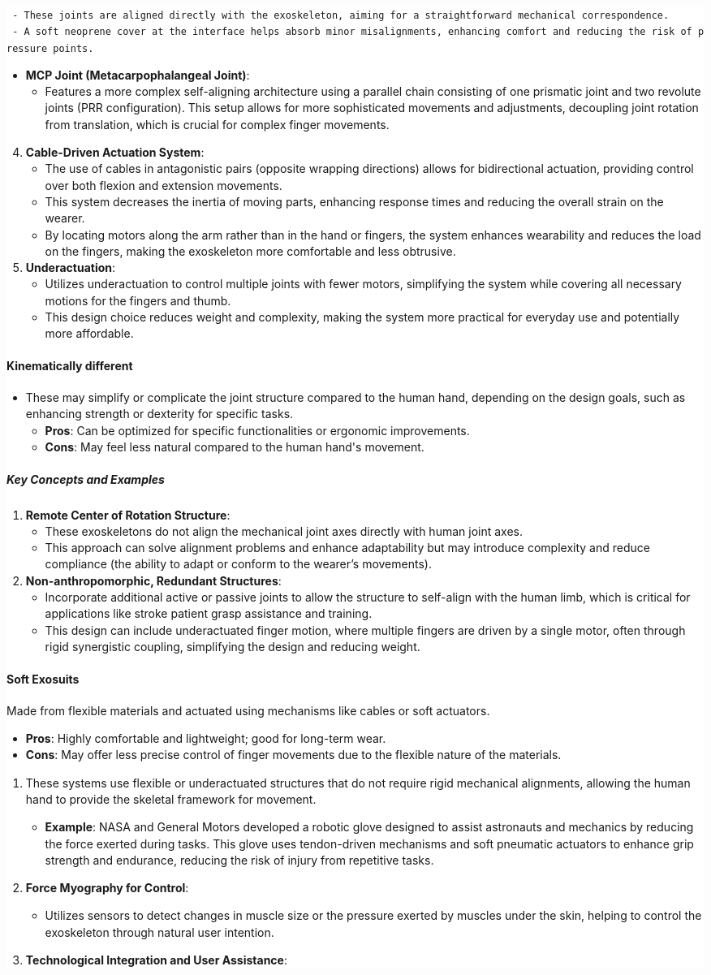      - These joints are aligned directly with the exoskeleton, aiming for a straightforward mechanical correspondence.
     - A soft neoprene cover at the interface helps absorb minor misalignments, enhancing comfort and reducing the risk of pressure points.
   - **MCP Joint (Metacarpophalangeal Joint)**:
     - Features a more complex self-aligning architecture using a parallel chain consisting of one prismatic joint and two revolute joints (PRR configuration). This setup allows for more sophisticated movements and adjustments, decoupling joint rotation from translation, which is crucial for complex finger movements.
4. **Cable-Driven Actuation System**:
   - The use of cables in antagonistic pairs (opposite wrapping directions) allows for bidirectional actuation, providing control over both flexion and extension movements.
   - This system decreases the inertia of moving parts, enhancing response times and reducing the overall strain on the wearer.
   - By locating motors along the arm rather than in the hand or fingers, the system enhances wearability and reduces the load on the fingers, making the exoskeleton more comfortable and less obtrusive.
5. **Underactuation**:
   - Utilizes underactuation to control multiple joints with fewer motors, simplifying the system while covering all necessary motions for the fingers and thumb.
   - This design choice reduces weight and complexity, making the system more practical for everyday use and potentially more affordable.
#### Kinematically different
- These may simplify or complicate the joint structure compared to the human hand, depending on the design goals, such as enhancing strength or dexterity for specific tasks.
    - **Pros**: Can be optimized for specific functionalities or ergonomic improvements.
    - **Cons**: May feel less natural compared to the human hand's movement.
##### Key Concepts and Examples
1. **Remote Center of Rotation Structure**:
    - These exoskeletons do not align the mechanical joint axes directly with human joint axes.
    - This approach can solve alignment problems and enhance adaptability but may introduce complexity and reduce compliance (the ability to adapt or conform to the wearer’s movements).
2. **Non-anthropomorphic, Redundant Structures**:
    - Incorporate additional active or passive joints to allow the structure to self-align with the human limb, which is critical for applications like stroke patient grasp assistance and training.
    - This design can include underactuated finger motion, where multiple fingers are driven by a single motor, often through rigid synergistic coupling, simplifying the design and reducing weight.
#### Soft Exosuits
Made from flexible materials and actuated using mechanisms like cables or soft actuators.
- **Pros**: Highly comfortable and lightweight; good for long-term wear.
- **Cons**: May offer less precise control of finger movements due to the flexible nature of the materials.
1. These systems use flexible or underactuated structures that do not require rigid mechanical alignments, allowing the human hand to provide the skeletal framework for movement.
    - **Example**: NASA and General Motors developed a robotic glove designed to assist astronauts and mechanics by reducing the force exerted during tasks. This glove uses tendon-driven mechanisms and soft pneumatic actuators to enhance grip strength and endurance, reducing the risk of injury from repetitive tasks.
2. **Force Myography for Control**:
    
    - Utilizes sensors to detect changes in muscle size or the pressure exerted by muscles under the skin, helping to control the exoskeleton through natural user intention.
3. **Technological Integration and User Assistance**:
    